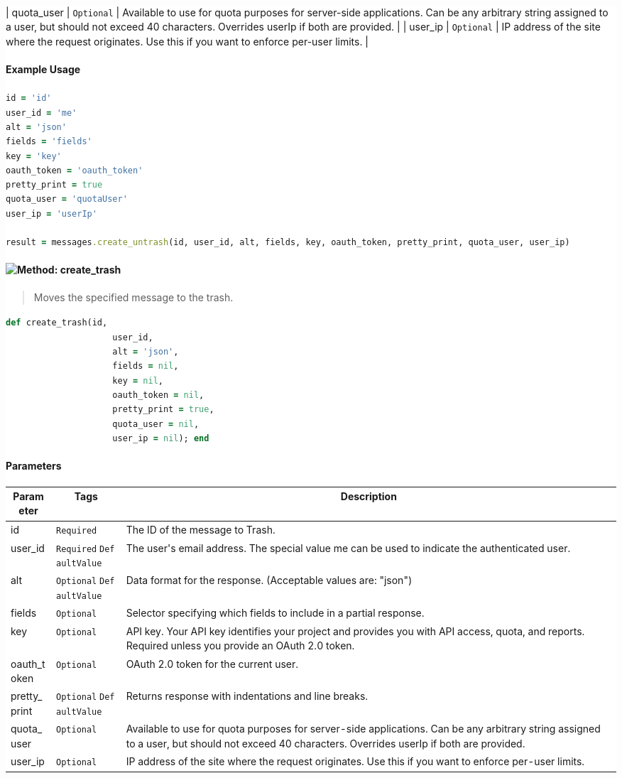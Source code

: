 | quota_user |  ``` Optional ```  | Available to use for quota purposes for server-side applications. Can be any arbitrary string assigned to a user, but should not exceed 40 characters. Overrides userIp if both are provided. |
| user_ip |  ``` Optional ```  | IP address of the site where the request originates. Use this if you want to enforce per-user limits. |


#### Example Usage

```ruby
id = 'id'
user_id = 'me'
alt = 'json'
fields = 'fields'
key = 'key'
oauth_token = 'oauth_token'
pretty_print = true
quota_user = 'quotaUser'
user_ip = 'userIp'

result = messages.create_untrash(id, user_id, alt, fields, key, oauth_token, pretty_print, quota_user, user_ip)

```


#### <a name="create_trash"></a>![Method: ](http://apidocs.io/img/method.png ".MessagesController.create_trash") create_trash

> Moves the specified message to the trash.


```ruby
def create_trash(id, 
                     user_id, 
                     alt = 'json', 
                     fields = nil, 
                     key = nil, 
                     oauth_token = nil, 
                     pretty_print = true, 
                     quota_user = nil, 
                     user_ip = nil); end
```

#### Parameters

| Parameter | Tags | Description |
|-----------|------|-------------|
| id |  ``` Required ```  | The ID of the message to Trash. |
| user_id |  ``` Required ```  ``` DefaultValue ```  | The user's email address. The special value me can be used to indicate the authenticated user. |
| alt |  ``` Optional ```  ``` DefaultValue ```  | Data format for the response. (Acceptable values are: "json") |
| fields |  ``` Optional ```  | Selector specifying which fields to include in a partial response. |
| key |  ``` Optional ```  | API key. Your API key identifies your project and provides you with API access, quota, and reports. Required unless you provide an OAuth 2.0 token. |
| oauth_token |  ``` Optional ```  | OAuth 2.0 token for the current user. |
| pretty_print |  ``` Optional ```  ``` DefaultValue ```  | Returns response with indentations and line breaks. |
| quota_user |  ``` Optional ```  | Available to use for quota purposes for server-side applications. Can be any arbitrary string assigned to a user, but should not exceed 40 characters. Overrides userIp if both are provided. |
| user_ip |  ``` Optional ```  | IP address of the site where the request originates. Use this if you want to enforce per-user limits. |
